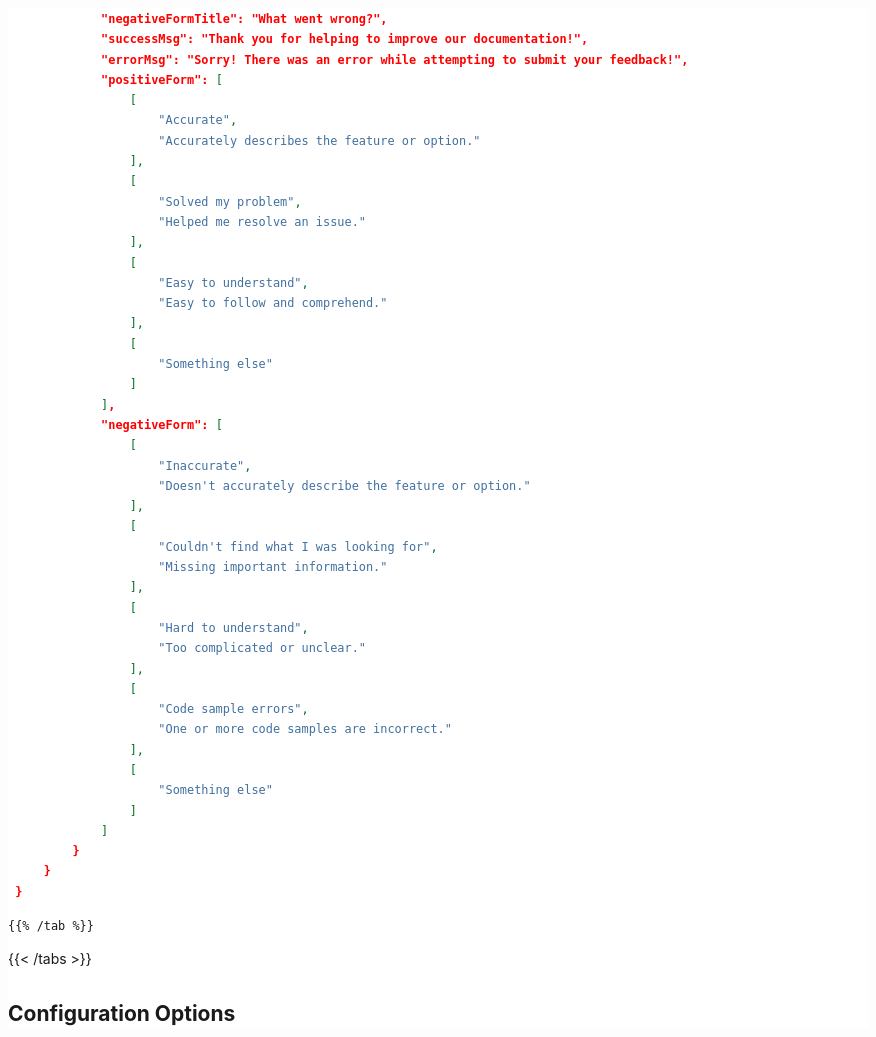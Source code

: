    ```json
                "negativeFormTitle": "What went wrong?",
                "successMsg": "Thank you for helping to improve our documentation!",
                "errorMsg": "Sorry! There was an error while attempting to submit your feedback!",
                "positiveForm": [
                    [
                        "Accurate",
                        "Accurately describes the feature or option."
                    ],
                    [
                        "Solved my problem",
                        "Helped me resolve an issue."
                    ],
                    [
                        "Easy to understand",
                        "Easy to follow and comprehend."
                    ],
                    [
                        "Something else"
                    ]
                ],
                "negativeForm": [
                    [
                        "Inaccurate",
                        "Doesn't accurately describe the feature or option."
                    ],
                    [
                        "Couldn't find what I was looking for",
                        "Missing important information."
                    ],
                    [
                        "Hard to understand",
                        "Too complicated or unclear."
                    ],
                    [
                        "Code sample errors",
                        "One or more code samples are incorrect."
                    ],
                    [
                        "Something else"
                    ]
                ]
            }
        }
    }
   ```

    {{% /tab %}}
{{< /tabs >}}

## Configuration Options
